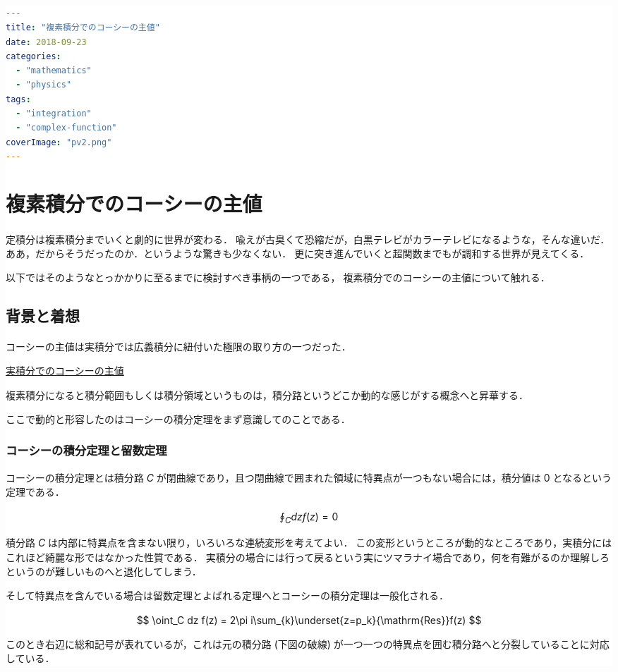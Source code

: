 ```yaml
---
title: "複素積分でのコーシーの主値"
date: 2018-09-23
categories: 
  - "mathematics"
  - "physics"
tags: 
  - "integration"
  - "complex-function"
coverImage: "pv2.png"
---
```


# 複素積分でのコーシーの主値

定積分は複素積分までいくと劇的に世界が変わる． 喩えが古臭くて恐縮だが，白黒テレビがカラーテレビになるような，そんな違いだ． ああ，だからそうだったのか．というような驚きも少なくない． 更に突き進んでいくと超関数までもが調和する世界が見えてくる．

以下ではそのようなとっかかりに至るまでに検討すべき事柄の一つである， 複素積分でのコーシーの主値について触れる．

## 背景と着想

コーシーの主値は実積分では広義積分に紐付いた極限の取り方の一つだった．

[実積分でのコーシーの主値](https://mathrelish.com/mathematics/cauchy-principal-value-in-real-space)

複素積分になると積分範囲もしくは積分領域というものは，積分路というどこか動的な感じがする概念へと昇華する．

ここで動的と形容したのはコーシーの積分定理をまず意識してのことである．

### コーシーの積分定理と留数定理

コーシーの積分定理とは積分路 $C$ が閉曲線であり，且つ閉曲線で囲まれた領域に特異点が一つもない場合には，積分値は $0$ となるという定理である．

$$ \oint_C dz f(z) = 0 $$

積分路 $C$ は内部に特異点を含まない限り，いろいろな連続変形を考えてよい． この変形というところが動的なところであり，実積分にはこれほど綺麗な形ではなかった性質である． 実積分の場合には行って戻るという実にツマラナイ場合であり，何を有難がるのか理解しろというのが難しいものへと退化してしまう．

そして特異点を含んでいる場合は留数定理とよばれる定理へとコーシーの積分定理は一般化される．

$$ \oint_C dz f(z) = 2\pi i\sum_{k}\underset{z=p_k}{\mathrm{Res}}f(z) $$

このとき右辺に総和記号が表れているが，これは元の積分路 (下図の破線) が一つ一つの特異点を囲む積分路へと分裂していることに対応している．
